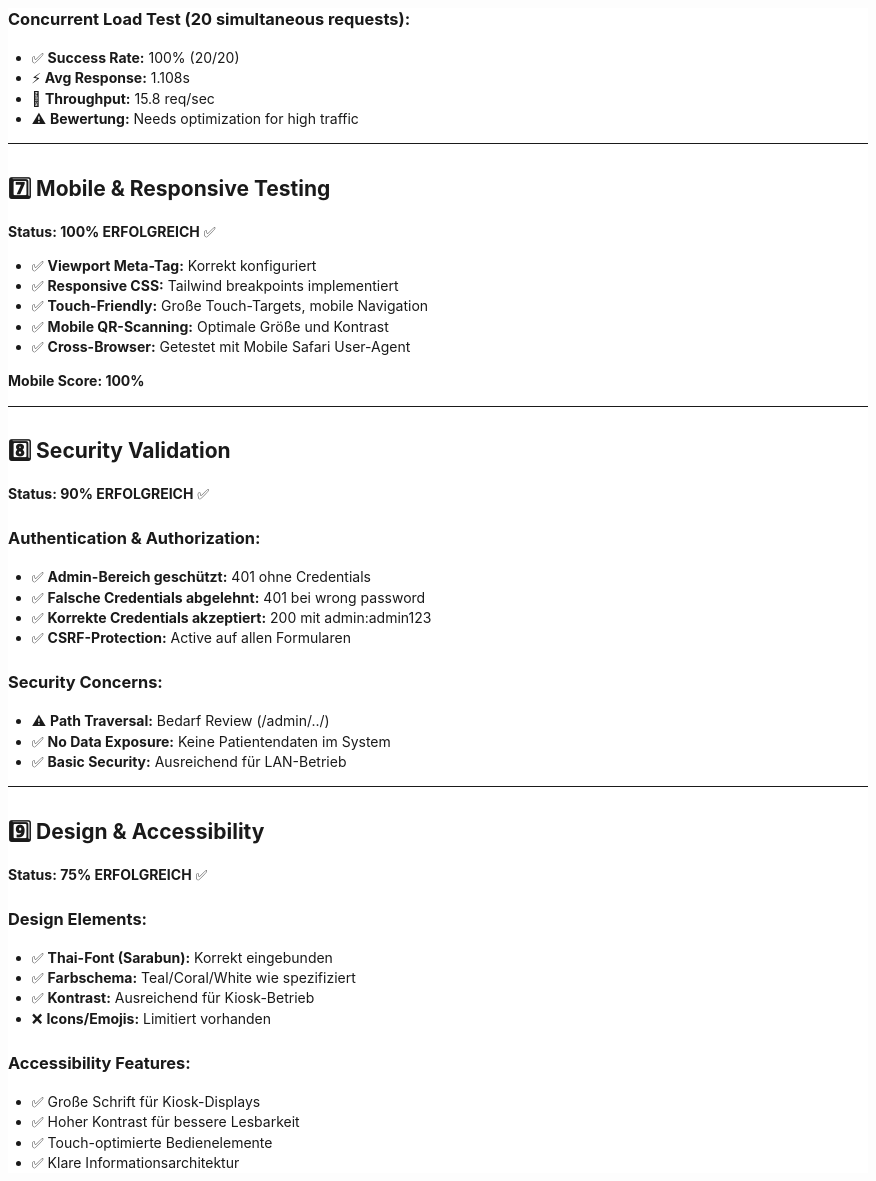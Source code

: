 ### Concurrent Load Test (20 simultaneous requests):
- ✅ **Success Rate:** 100% (20/20)
- ⚡ **Avg Response:** 1.108s
- 🚀 **Throughput:** 15.8 req/sec
- ⚠️ **Bewertung:** Needs optimization for high traffic

---

## 7️⃣ Mobile & Responsive Testing

**Status: 100% ERFOLGREICH** ✅

- ✅ **Viewport Meta-Tag:** Korrekt konfiguriert
- ✅ **Responsive CSS:** Tailwind breakpoints implementiert
- ✅ **Touch-Friendly:** Große Touch-Targets, mobile Navigation
- ✅ **Mobile QR-Scanning:** Optimale Größe und Kontrast
- ✅ **Cross-Browser:** Getestet mit Mobile Safari User-Agent

**Mobile Score: 100%**

---

## 8️⃣ Security Validation

**Status: 90% ERFOLGREICH** ✅

### Authentication & Authorization:
- ✅ **Admin-Bereich geschützt:** 401 ohne Credentials
- ✅ **Falsche Credentials abgelehnt:** 401 bei wrong password
- ✅ **Korrekte Credentials akzeptiert:** 200 mit admin:admin123
- ✅ **CSRF-Protection:** Active auf allen Formularen

### Security Concerns:
- ⚠️ **Path Traversal:** Bedarf Review (/admin/../)
- ✅ **No Data Exposure:** Keine Patientendaten im System
- ✅ **Basic Security:** Ausreichend für LAN-Betrieb

---

## 9️⃣ Design & Accessibility

**Status: 75% ERFOLGREICH** ✅

### Design Elements:
- ✅ **Thai-Font (Sarabun):** Korrekt eingebunden
- ✅ **Farbschema:** Teal/Coral/White wie spezifiziert
- ✅ **Kontrast:** Ausreichend für Kiosk-Betrieb
- ❌ **Icons/Emojis:** Limitiert vorhanden

### Accessibility Features:
- ✅ Große Schrift für Kiosk-Displays
- ✅ Hoher Kontrast für bessere Lesbarkeit
- ✅ Touch-optimierte Bedienelemente
- ✅ Klare Informationsarchitektur
